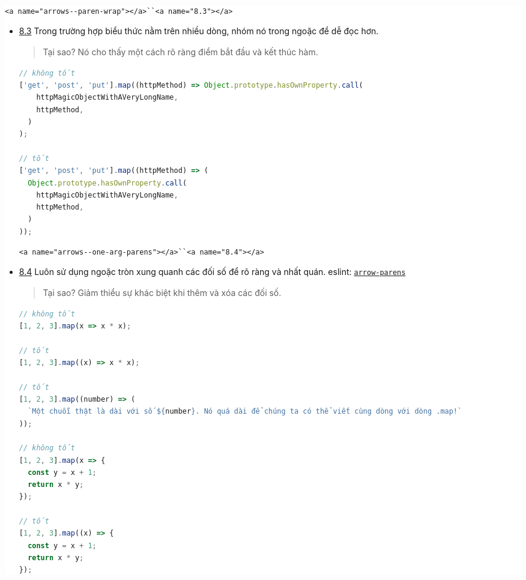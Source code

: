   `<a name="arrows--paren-wrap"></a>``<a name="8.3"></a>`
- [8.3](#arrows--paren-wrap) Trong trường hợp biểu thức nằm trên nhiều dòng, nhóm nó trong ngoặc để dễ đọc hơn.

  > Tại sao? Nó cho thấy một cách rõ ràng điểm bắt đầu và kết thúc hàm.
  >

  ```javascript
  // không tốt
  ['get', 'post', 'put'].map((httpMethod) => Object.prototype.hasOwnProperty.call(
      httpMagicObjectWithAVeryLongName,
      httpMethod,
    )
  );

  // tốt
  ['get', 'post', 'put'].map((httpMethod) => (
    Object.prototype.hasOwnProperty.call(
      httpMagicObjectWithAVeryLongName,
      httpMethod,
    )
  ));
  ```

  `<a name="arrows--one-arg-parens"></a>``<a name="8.4"></a>`
- [8.4](#arrows--one-arg-parens) Luôn sử dụng ngoặc tròn xung quanh các đối số để rõ ràng và nhất quán. eslint: [`arrow-parens`](https://eslint.org/docs/rules/arrow-parens.html)

  > Tại sao? Giảm thiểu sự khác biệt khi thêm và xóa các đối số.
  >

  ```javascript
  // không tốt
  [1, 2, 3].map(x => x * x);

  // tốt
  [1, 2, 3].map((x) => x * x);

  // tốt
  [1, 2, 3].map((number) => (
    `Một chuỗi thật là dài với số ${number}. Nó quá dài để chúng ta có thể viết cùng dòng với dòng .map!`
  ));

  // không tốt
  [1, 2, 3].map(x => {
    const y = x + 1;
    return x * y;
  });

  // tốt
  [1, 2, 3].map((x) => {
    const y = x + 1;
    return x * y;
  });
  ```
